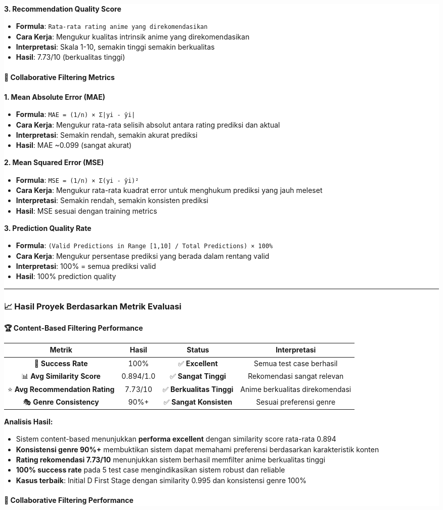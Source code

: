 **3. Recommendation Quality Score**
- **Formula**: `Rata-rata rating anime yang direkomendasikan`
- **Cara Kerja**: Mengukur kualitas intrinsik anime yang direkomendasikan
- **Interpretasi**: Skala 1-10, semakin tinggi semakin berkualitas
- **Hasil**: 7.73/10 (berkualitas tinggi)

#### 🤝 **Collaborative Filtering Metrics**

**1. Mean Absolute Error (MAE)**
- **Formula**: `MAE = (1/n) × Σ|yi - ŷi|`
- **Cara Kerja**: Mengukur rata-rata selisih absolut antara rating prediksi dan aktual
- **Interpretasi**: Semakin rendah, semakin akurat prediksi
- **Hasil**: MAE ~0.099 (sangat akurat)

**2. Mean Squared Error (MSE)**  
- **Formula**: `MSE = (1/n) × Σ(yi - ŷi)²`
- **Cara Kerja**: Mengukur rata-rata kuadrat error untuk menghukum prediksi yang jauh meleset
- **Interpretasi**: Semakin rendah, semakin konsisten prediksi
- **Hasil**: MSE sesuai dengan training metrics

**3. Prediction Quality Rate**
- **Formula**: `(Valid Predictions in Range [1,10] / Total Predictions) × 100%`
- **Cara Kerja**: Mengukur persentase prediksi yang berada dalam rentang valid
- **Interpretasi**: 100% = semua prediksi valid
- **Hasil**: 100% prediction quality

---

### 📈 **Hasil Proyek Berdasarkan Metrik Evaluasi**

#### 🏆 **Content-Based Filtering Performance**

<div align="center">

| **Metrik** | **Hasil** | **Status** | **Interpretasi** |
|:---:|:---:|:---:|:---:|
| 🎯 **Success Rate** | 100% | ✅ **Excellent** | Semua test case berhasil |
| 📊 **Avg Similarity Score** | 0.894/1.0 | ✅ **Sangat Tinggi** | Rekomendasi sangat relevan |
| ⭐ **Avg Recommendation Rating** | 7.73/10 | ✅ **Berkualitas Tinggi** | Anime berkualitas direkomendasi |
| 🎭 **Genre Consistency** | 90%+ | ✅ **Sangat Konsisten** | Sesuai preferensi genre |

</div>

**Analisis Hasil:**
- Sistem content-based menunjukkan **performa excellent** dengan similarity score rata-rata 0.894
- **Konsistensi genre 90%+** membuktikan sistem dapat memahami preferensi berdasarkan karakteristik konten
- **Rating rekomendasi 7.73/10** menunjukkan sistem berhasil memfilter anime berkualitas tinggi
- **100% success rate** pada 5 test case mengindikasikan sistem robust dan reliable
- **Kasus terbaik**: Initial D First Stage dengan similarity 0.995 dan konsistensi genre 100%

#### 🤝 **Collaborative Filtering Performance**
